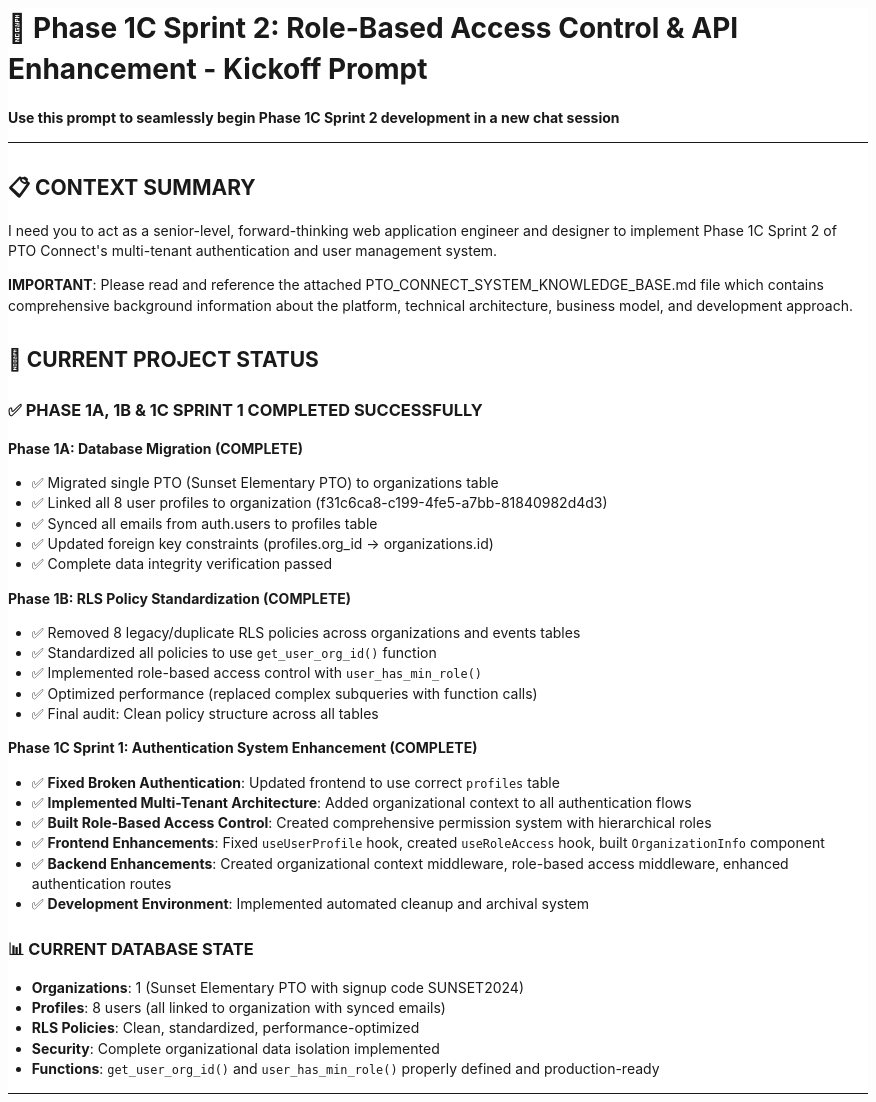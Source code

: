 # 🚀 Phase 1C Sprint 2: Role-Based Access Control & API Enhancement - Kickoff Prompt

**Use this prompt to seamlessly begin Phase 1C Sprint 2 development in a new chat session**

---

## 📋 CONTEXT SUMMARY

I need you to act as a senior-level, forward-thinking web application engineer and designer to implement Phase 1C Sprint 2 of PTO Connect's multi-tenant authentication and user management system.

**IMPORTANT**: Please read and reference the attached PTO_CONNECT_SYSTEM_KNOWLEDGE_BASE.md file which contains comprehensive background information about the platform, technical architecture, business model, and development approach.

## 🎯 CURRENT PROJECT STATUS

### ✅ **PHASE 1A, 1B & 1C SPRINT 1 COMPLETED SUCCESSFULLY**

**Phase 1A: Database Migration (COMPLETE)**
- ✅ Migrated single PTO (Sunset Elementary PTO) to organizations table
- ✅ Linked all 8 user profiles to organization (f31c6ca8-c199-4fe5-a7bb-81840982d4d3)
- ✅ Synced all emails from auth.users to profiles table
- ✅ Updated foreign key constraints (profiles.org_id → organizations.id)
- ✅ Complete data integrity verification passed

**Phase 1B: RLS Policy Standardization (COMPLETE)**
- ✅ Removed 8 legacy/duplicate RLS policies across organizations and events tables
- ✅ Standardized all policies to use `get_user_org_id()` function
- ✅ Implemented role-based access control with `user_has_min_role()`
- ✅ Optimized performance (replaced complex subqueries with function calls)
- ✅ Final audit: Clean policy structure across all tables

**Phase 1C Sprint 1: Authentication System Enhancement (COMPLETE)**
- ✅ **Fixed Broken Authentication**: Updated frontend to use correct `profiles` table
- ✅ **Implemented Multi-Tenant Architecture**: Added organizational context to all authentication flows
- ✅ **Built Role-Based Access Control**: Created comprehensive permission system with hierarchical roles
- ✅ **Frontend Enhancements**: Fixed `useUserProfile` hook, created `useRoleAccess` hook, built `OrganizationInfo` component
- ✅ **Backend Enhancements**: Created organizational context middleware, role-based access middleware, enhanced authentication routes
- ✅ **Development Environment**: Implemented automated cleanup and archival system

### 📊 **CURRENT DATABASE STATE**
- **Organizations**: 1 (Sunset Elementary PTO with signup code SUNSET2024)
- **Profiles**: 8 users (all linked to organization with synced emails)
- **RLS Policies**: Clean, standardized, performance-optimized
- **Security**: Complete organizational data isolation implemented
- **Functions**: `get_user_org_id()` and `user_has_min_role()` properly defined and production-ready

---